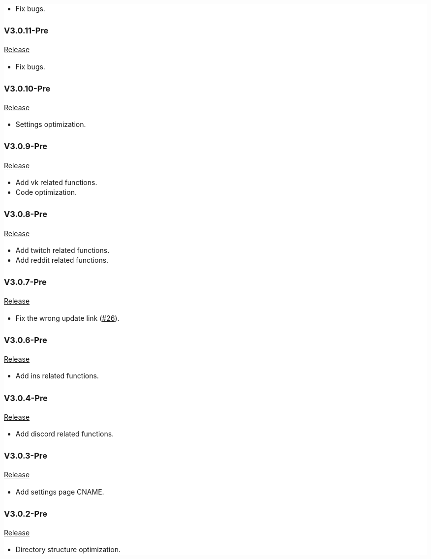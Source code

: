 - Fix bugs.

### V3.0.11-Pre

[Release](https://github.com/HCLonely/auto-task/releases/tag/3.0.11)

- Fix bugs.

### V3.0.10-Pre

[Release](https://github.com/HCLonely/auto-task/releases/tag/3.0.10)

- Settings optimization.

### V3.0.9-Pre

[Release](https://github.com/HCLonely/auto-task/releases/tag/3.0.9)

- Add vk related functions.
- Code optimization.

### V3.0.8-Pre

[Release](https://github.com/HCLonely/auto-task/releases/tag/3.0.8)

- Add twitch related functions.
- Add reddit related functions.

### V3.0.7-Pre

[Release](https://github.com/HCLonely/auto-task/releases/tag/3.0.7)

- Fix the wrong update link ([#26](https://github.com/HCLonely/auto-task/issues/26)).

### V3.0.6-Pre

[Release](https://github.com/HCLonely/auto-task/releases/tag/3.0.6)

- Add ins related functions.

### V3.0.4-Pre

[Release](https://github.com/HCLonely/auto-task/releases/tag/3.0.4)

- Add discord related functions.

### V3.0.3-Pre

[Release](https://github.com/HCLonely/auto-task/releases/tag/3.0.3)

- Add settings page CNAME.

### V3.0.2-Pre

[Release](https://github.com/HCLonely/auto-task/releases/tag/3.0.2)

- Directory structure optimization.
